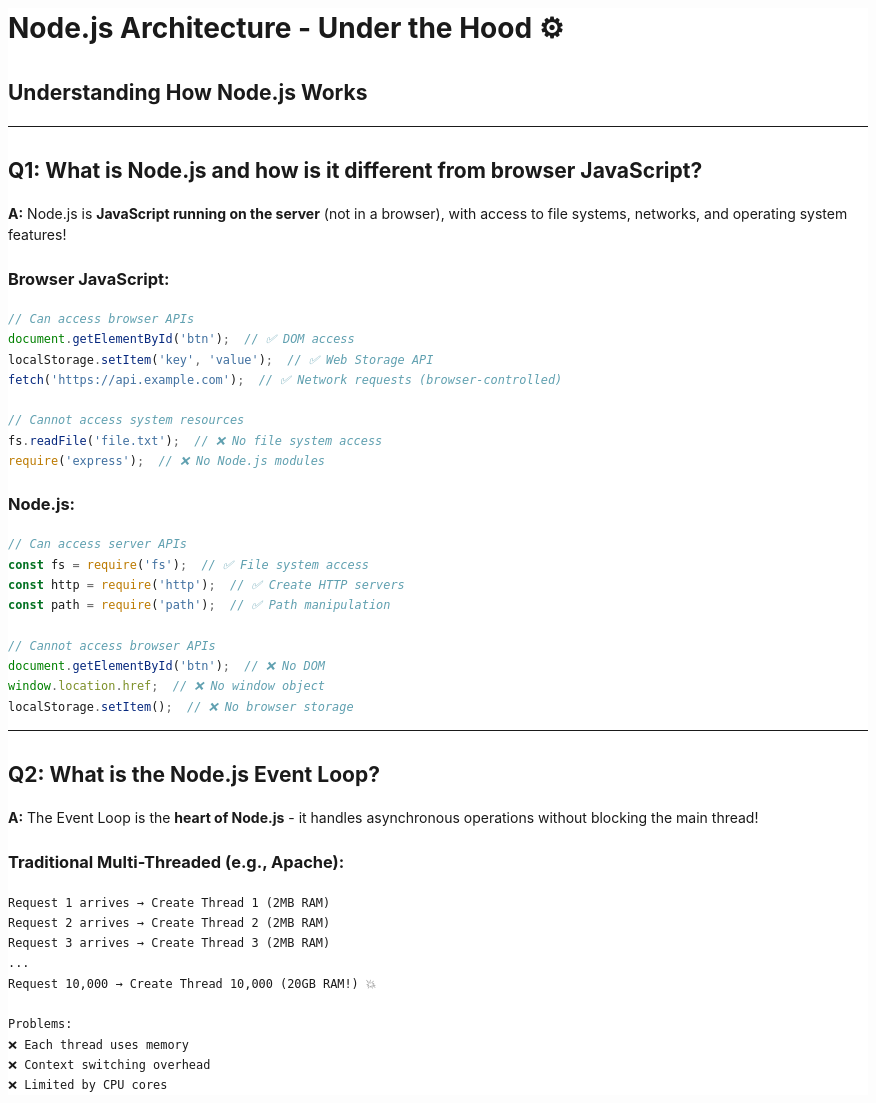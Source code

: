 # Node.js Architecture - Under the Hood ⚙️

## Understanding How Node.js Works

---

## Q1: What is Node.js and how is it different from browser JavaScript?

**A:** Node.js is **JavaScript running on the server** (not in a browser), with access to file systems, networks, and operating system features!

### **Browser JavaScript:**

```javascript
// Can access browser APIs
document.getElementById('btn');  // ✅ DOM access
localStorage.setItem('key', 'value');  // ✅ Web Storage API
fetch('https://api.example.com');  // ✅ Network requests (browser-controlled)

// Cannot access system resources
fs.readFile('file.txt');  // ❌ No file system access
require('express');  // ❌ No Node.js modules
```

### **Node.js:**

```javascript
// Can access server APIs
const fs = require('fs');  // ✅ File system access
const http = require('http');  // ✅ Create HTTP servers
const path = require('path');  // ✅ Path manipulation

// Cannot access browser APIs
document.getElementById('btn');  // ❌ No DOM
window.location.href;  // ❌ No window object
localStorage.setItem();  // ❌ No browser storage
```

---

## Q2: What is the Node.js Event Loop?

**A:** The Event Loop is the **heart of Node.js** - it handles asynchronous operations without blocking the main thread!

### **Traditional Multi-Threaded (e.g., Apache):**

```
Request 1 arrives → Create Thread 1 (2MB RAM)
Request 2 arrives → Create Thread 2 (2MB RAM)
Request 3 arrives → Create Thread 3 (2MB RAM)
...
Request 10,000 → Create Thread 10,000 (20GB RAM!) 💥

Problems:
❌ Each thread uses memory
❌ Context switching overhead
❌ Limited by CPU cores
```
